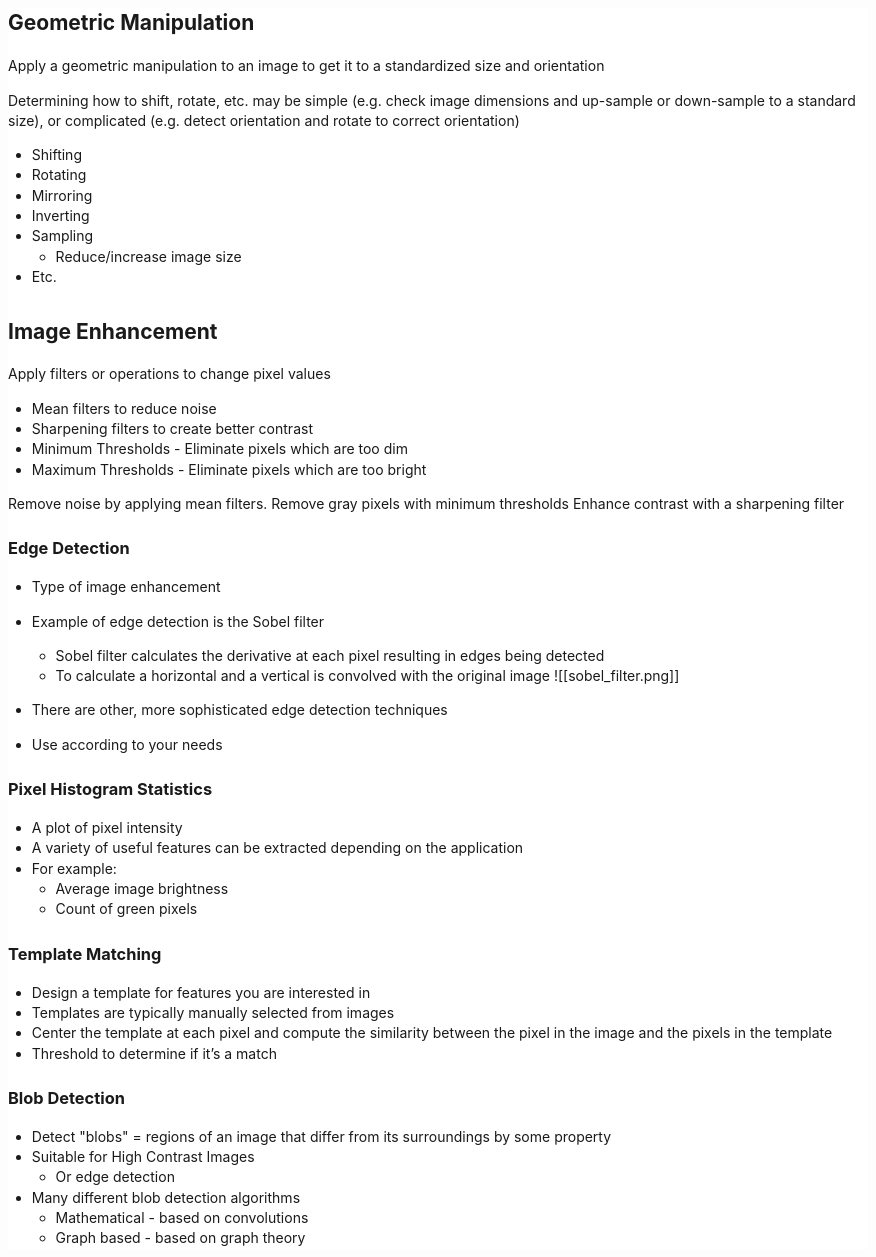## Geometric Manipulation
Apply a geometric manipulation to an image to get it to a standardized size and orientation

Determining how to shift, rotate, etc. may be simple (e.g. check image dimensions and up-sample or down-sample to a standard size), or complicated (e.g. detect orientation and rotate to correct orientation)

- Shifting
- Rotating
- Mirroring
- Inverting
- Sampling
	- Reduce/increase image size
- Etc.

## Image Enhancement
Apply filters or operations to change pixel values
- Mean filters to reduce noise
- Sharpening filters to create better contrast
- Minimum Thresholds - Eliminate pixels which are too dim
- Maximum Thresholds - Eliminate pixels which are too bright

Remove noise by applying mean filters. Remove gray pixels with minimum thresholds Enhance contrast with a sharpening filter

### Edge Detection
- Type of image enhancement
- Example of edge detection is the Sobel filter
	- Sobel filter calculates the derivative at each pixel resulting in edges being detected
	- To calculate a horizontal and a vertical is convolved with the original image
![[sobel_filter.png]]

- There are other, more sophisticated edge detection techniques
- Use according to your needs

### Pixel Histogram Statistics
- A plot of pixel intensity
- A variety of useful features can be extracted depending on the application
- For example:
	- Average image brightness
	- Count of green pixels

### Template Matching
- Design a template for features you are interested in
- Templates are typically manually selected from images
- Center the template at each pixel and compute the similarity between the pixel in the image and the pixels in the template
- Threshold to determine if it’s a match

### Blob Detection
- Detect "blobs" = regions of an image that differ from its surroundings by some property
- Suitable for High Contrast Images
	- Or edge detection
- Many different blob detection algorithms
	- Mathematical - based on convolutions
	- Graph based - based on graph theory
